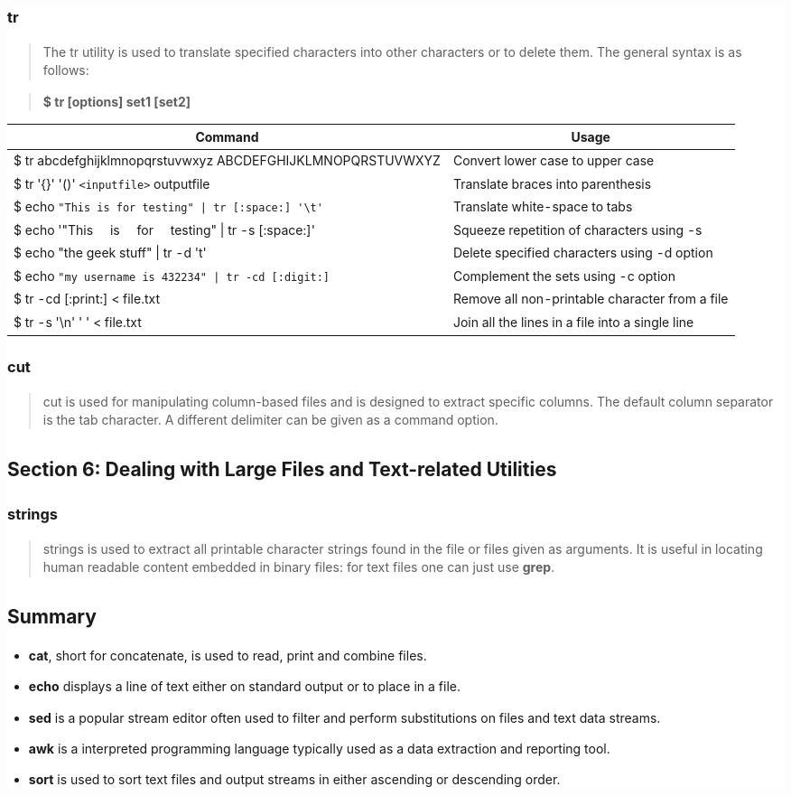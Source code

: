 ### tr

> The tr utility is used to translate specified characters into other characters or to delete them. The general syntax is as follows:

> **$ tr [options] set1 [set2]**

| Command | Usage |
|---------|-------|
| $ tr abcdefghijklmnopqrstuvwxyz ABCDEFGHIJKLMNOPQRSTUVWXYZ | Convert lower case to upper case |
| $ tr '{}' '()' `<inputfile>` outputfile | Translate braces into parenthesis |
| $ echo `"This is for testing" \| tr [:space:] '\t'` | Translate white-space to tabs |
| $ echo '"This &nbsp; &nbsp;  is &nbsp; &nbsp; for &nbsp; &nbsp;  testing" \| tr -s [:space:]' | Squeeze repetition of characters using -s |
| $ echo "the geek stuff" \| tr -d 't' | Delete specified characters using -d option |
| $ echo `"my username is 432234" \| tr -cd [:digit:]` | Complement the sets using -c option |
| $ tr -cd [:print:] < file.txt | Remove all non-printable character from a file |
| $ tr -s '\n' ' ' < file.txt | Join all the lines in a file into a single line |


### cut

> cut is used for manipulating column-based files and is designed to extract specific columns. The default column separator is the tab character. A different delimiter can be given as a command option.


## Section 6: Dealing with Large Files and Text-related Utilities

### strings

> strings is used to extract all printable character strings found in the file or files given as arguments. It is useful in locating human readable content embedded in binary files: for text files one can just use **grep**.

## Summary

- **cat**, short for concatenate, is used to read, print and combine files.

- **echo** displays a line of text either on standard output or to place in a file.

- **sed** is a popular stream editor often used to filter and perform substitutions on files and text data streams.

- **awk** is a interpreted programming language typically used as a data extraction and reporting tool.

- **sort** is used to sort text files and output streams in either ascending or descending order.
